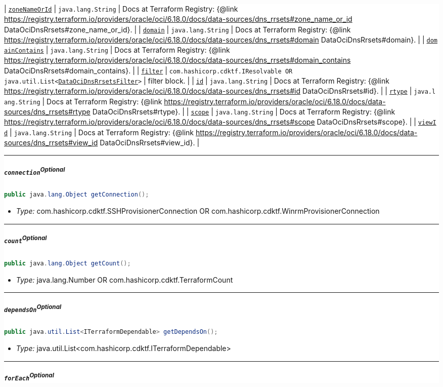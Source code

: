 | <code><a href="#rhizo-co-terraform-provider-oci.dataOciDnsRrsets.DataOciDnsRrsetsConfig.property.zoneNameOrId">zoneNameOrId</a></code> | <code>java.lang.String</code> | Docs at Terraform Registry: {@link https://registry.terraform.io/providers/oracle/oci/6.18.0/docs/data-sources/dns_rrsets#zone_name_or_id DataOciDnsRrsets#zone_name_or_id}. |
| <code><a href="#rhizo-co-terraform-provider-oci.dataOciDnsRrsets.DataOciDnsRrsetsConfig.property.domain">domain</a></code> | <code>java.lang.String</code> | Docs at Terraform Registry: {@link https://registry.terraform.io/providers/oracle/oci/6.18.0/docs/data-sources/dns_rrsets#domain DataOciDnsRrsets#domain}. |
| <code><a href="#rhizo-co-terraform-provider-oci.dataOciDnsRrsets.DataOciDnsRrsetsConfig.property.domainContains">domainContains</a></code> | <code>java.lang.String</code> | Docs at Terraform Registry: {@link https://registry.terraform.io/providers/oracle/oci/6.18.0/docs/data-sources/dns_rrsets#domain_contains DataOciDnsRrsets#domain_contains}. |
| <code><a href="#rhizo-co-terraform-provider-oci.dataOciDnsRrsets.DataOciDnsRrsetsConfig.property.filter">filter</a></code> | <code>com.hashicorp.cdktf.IResolvable OR java.util.List<<a href="#rhizo-co-terraform-provider-oci.dataOciDnsRrsets.DataOciDnsRrsetsFilter">DataOciDnsRrsetsFilter</a>></code> | filter block. |
| <code><a href="#rhizo-co-terraform-provider-oci.dataOciDnsRrsets.DataOciDnsRrsetsConfig.property.id">id</a></code> | <code>java.lang.String</code> | Docs at Terraform Registry: {@link https://registry.terraform.io/providers/oracle/oci/6.18.0/docs/data-sources/dns_rrsets#id DataOciDnsRrsets#id}. |
| <code><a href="#rhizo-co-terraform-provider-oci.dataOciDnsRrsets.DataOciDnsRrsetsConfig.property.rtype">rtype</a></code> | <code>java.lang.String</code> | Docs at Terraform Registry: {@link https://registry.terraform.io/providers/oracle/oci/6.18.0/docs/data-sources/dns_rrsets#rtype DataOciDnsRrsets#rtype}. |
| <code><a href="#rhizo-co-terraform-provider-oci.dataOciDnsRrsets.DataOciDnsRrsetsConfig.property.scope">scope</a></code> | <code>java.lang.String</code> | Docs at Terraform Registry: {@link https://registry.terraform.io/providers/oracle/oci/6.18.0/docs/data-sources/dns_rrsets#scope DataOciDnsRrsets#scope}. |
| <code><a href="#rhizo-co-terraform-provider-oci.dataOciDnsRrsets.DataOciDnsRrsetsConfig.property.viewId">viewId</a></code> | <code>java.lang.String</code> | Docs at Terraform Registry: {@link https://registry.terraform.io/providers/oracle/oci/6.18.0/docs/data-sources/dns_rrsets#view_id DataOciDnsRrsets#view_id}. |

---

##### `connection`<sup>Optional</sup> <a name="connection" id="rhizo-co-terraform-provider-oci.dataOciDnsRrsets.DataOciDnsRrsetsConfig.property.connection"></a>

```java
public java.lang.Object getConnection();
```

- *Type:* com.hashicorp.cdktf.SSHProvisionerConnection OR com.hashicorp.cdktf.WinrmProvisionerConnection

---

##### `count`<sup>Optional</sup> <a name="count" id="rhizo-co-terraform-provider-oci.dataOciDnsRrsets.DataOciDnsRrsetsConfig.property.count"></a>

```java
public java.lang.Object getCount();
```

- *Type:* java.lang.Number OR com.hashicorp.cdktf.TerraformCount

---

##### `dependsOn`<sup>Optional</sup> <a name="dependsOn" id="rhizo-co-terraform-provider-oci.dataOciDnsRrsets.DataOciDnsRrsetsConfig.property.dependsOn"></a>

```java
public java.util.List<ITerraformDependable> getDependsOn();
```

- *Type:* java.util.List<com.hashicorp.cdktf.ITerraformDependable>

---

##### `forEach`<sup>Optional</sup> <a name="forEach" id="rhizo-co-terraform-provider-oci.dataOciDnsRrsets.DataOciDnsRrsetsConfig.property.forEach"></a>
